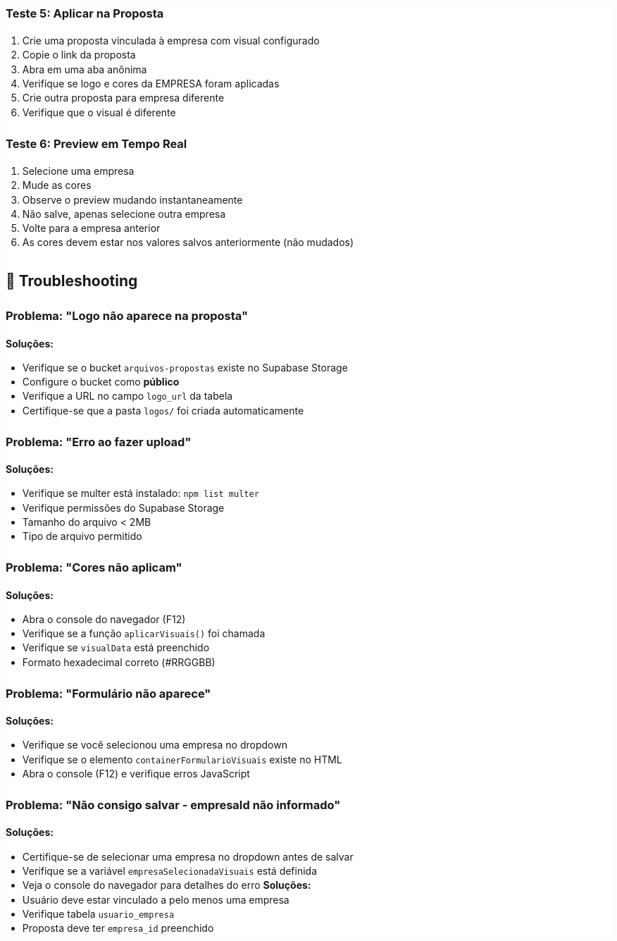 ### Teste 5: Aplicar na Proposta
1. Crie uma proposta vinculada à empresa com visual configurado
2. Copie o link da proposta
3. Abra em uma aba anônima
4. Verifique se logo e cores da EMPRESA foram aplicadas
5. Crie outra proposta para empresa diferente
6. Verifique que o visual é diferente

### Teste 6: Preview em Tempo Real
1. Selecione uma empresa
2. Mude as cores
3. Observe o preview mudando instantaneamente
4. Não salve, apenas selecione outra empresa
5. Volte para a empresa anterior
6. As cores devem estar nos valores salvos anteriormente (não mudados)

## 🐛 Troubleshooting

### Problema: "Logo não aparece na proposta"
**Soluções:**
- Verifique se o bucket `arquivos-propostas` existe no Supabase Storage
- Configure o bucket como **público**
- Verifique a URL no campo `logo_url` da tabela
- Certifique-se que a pasta `logos/` foi criada automaticamente

### Problema: "Erro ao fazer upload"
**Soluções:**
- Verifique se multer está instalado: `npm list multer`
- Verifique permissões do Supabase Storage
- Tamanho do arquivo < 2MB
- Tipo de arquivo permitido

### Problema: "Cores não aplicam"
**Soluções:**
- Abra o console do navegador (F12)
- Verifique se a função `aplicarVisuais()` foi chamada
- Verifique se `visualData` está preenchido
- Formato hexadecimal correto (#RRGGBB)

### Problema: "Formulário não aparece"
**Soluções:**
- Verifique se você selecionou uma empresa no dropdown
- Verifique se o elemento `containerFormularioVisuais` existe no HTML
- Abra o console (F12) e verifique erros JavaScript

### Problema: "Não consigo salvar - empresaId não informado"
**Soluções:**
- Certifique-se de selecionar uma empresa no dropdown antes de salvar
- Verifique se a variável `empresaSelecionadaVisuais` está definida
- Veja o console do navegador para detalhes do erro
**Soluções:**
- Usuário deve estar vinculado a pelo menos uma empresa
- Verifique tabela `usuario_empresa`
- Proposta deve ter `empresa_id` preenchido
